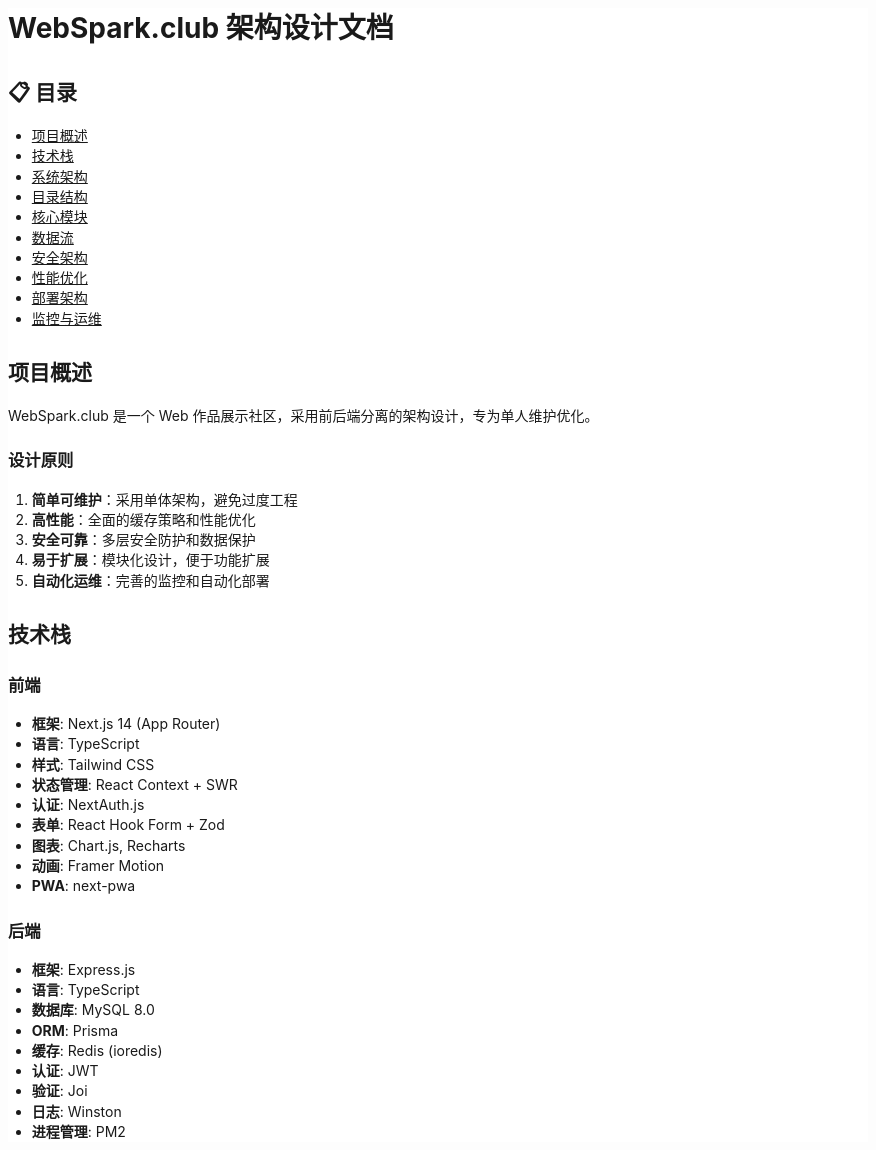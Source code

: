 # WebSpark.club 架构设计文档

## 📋 目录

- [项目概述](#项目概述)
- [技术栈](#技术栈)
- [系统架构](#系统架构)
- [目录结构](#目录结构)
- [核心模块](#核心模块)
- [数据流](#数据流)
- [安全架构](#安全架构)
- [性能优化](#性能优化)
- [部署架构](#部署架构)
- [监控与运维](#监控与运维)

## 项目概述

WebSpark.club 是一个 Web 作品展示社区，采用前后端分离的架构设计，专为单人维护优化。

### 设计原则

1. **简单可维护**：采用单体架构，避免过度工程
2. **高性能**：全面的缓存策略和性能优化
3. **安全可靠**：多层安全防护和数据保护
4. **易于扩展**：模块化设计，便于功能扩展
5. **自动化运维**：完善的监控和自动化部署

## 技术栈

### 前端
- **框架**: Next.js 14 (App Router)
- **语言**: TypeScript
- **样式**: Tailwind CSS
- **状态管理**: React Context + SWR
- **认证**: NextAuth.js
- **表单**: React Hook Form + Zod
- **图表**: Chart.js, Recharts
- **动画**: Framer Motion
- **PWA**: next-pwa

### 后端
- **框架**: Express.js
- **语言**: TypeScript
- **数据库**: MySQL 8.0
- **ORM**: Prisma
- **缓存**: Redis (ioredis)
- **认证**: JWT
- **验证**: Joi
- **日志**: Winston
- **进程管理**: PM2
